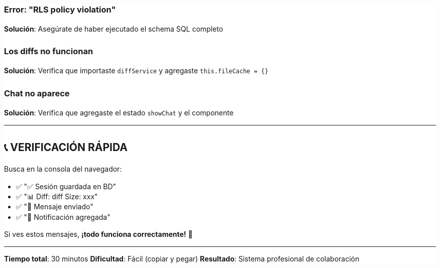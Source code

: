 ### Error: "RLS policy violation"
**Solución**: Asegúrate de haber ejecutado el schema SQL completo

### Los diffs no funcionan
**Solución**: Verifica que importaste `diffService` y agregaste `this.fileCache = {}`

### Chat no aparece
**Solución**: Verifica que agregaste el estado `showChat` y el componente

---

## 📞 VERIFICACIÓN RÁPIDA

Busca en la consola del navegador:
- ✅ "✅ Sesión guardada en BD"
- ✅ "📊 Diff: diff Size: xxx"
- ✅ "💬 Mensaje enviado"
- ✅ "🔔 Notificación agregada"

Si ves estos mensajes, **¡todo funciona correctamente!** 🎉

---

**Tiempo total**: 30 minutos
**Dificultad**: Fácil (copiar y pegar)
**Resultado**: Sistema profesional de colaboración
